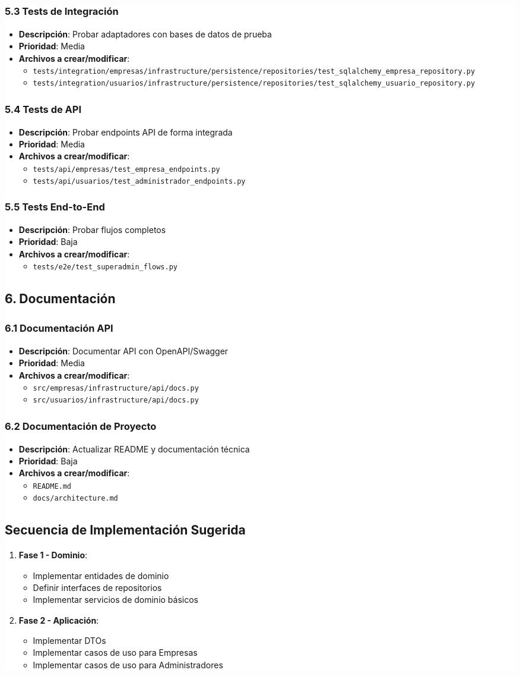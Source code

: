 ### 5.3 Tests de Integración
- **Descripción**: Probar adaptadores con bases de datos de prueba
- **Prioridad**: Media
- **Archivos a crear/modificar**:
  - `tests/integration/empresas/infrastructure/persistence/repositories/test_sqlalchemy_empresa_repository.py`
  - `tests/integration/usuarios/infrastructure/persistence/repositories/test_sqlalchemy_usuario_repository.py`

### 5.4 Tests de API
- **Descripción**: Probar endpoints API de forma integrada
- **Prioridad**: Media
- **Archivos a crear/modificar**:
  - `tests/api/empresas/test_empresa_endpoints.py`
  - `tests/api/usuarios/test_administrador_endpoints.py`

### 5.5 Tests End-to-End
- **Descripción**: Probar flujos completos
- **Prioridad**: Baja
- **Archivos a crear/modificar**:
  - `tests/e2e/test_superadmin_flows.py`

## 6. Documentación

### 6.1 Documentación API
- **Descripción**: Documentar API con OpenAPI/Swagger
- **Prioridad**: Media
- **Archivos a crear/modificar**:
  - `src/empresas/infrastructure/api/docs.py`
  - `src/usuarios/infrastructure/api/docs.py`

### 6.2 Documentación de Proyecto
- **Descripción**: Actualizar README y documentación técnica
- **Prioridad**: Baja
- **Archivos a crear/modificar**:
  - `README.md`
  - `docs/architecture.md`

## Secuencia de Implementación Sugerida

1. **Fase 1 - Dominio**: 
   - Implementar entidades de dominio
   - Definir interfaces de repositorios
   - Implementar servicios de dominio básicos

2. **Fase 2 - Aplicación**:
   - Implementar DTOs
   - Implementar casos de uso para Empresas
   - Implementar casos de uso para Administradores
